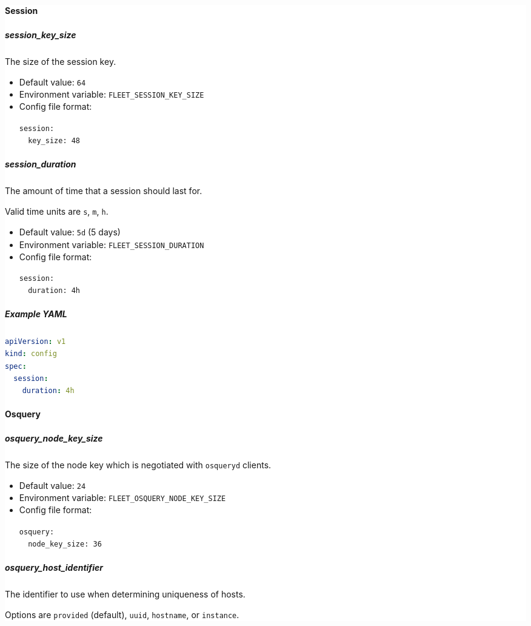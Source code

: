 #### Session

##### session_key_size

The size of the session key.

- Default value: `64`
- Environment variable: `FLEET_SESSION_KEY_SIZE`
- Config file format:
  ```
  session:
  	key_size: 48
  ```

##### session_duration

The amount of time that a session should last for.

Valid time units are `s`, `m`, `h`.

- Default value: `5d` (5 days)
- Environment variable: `FLEET_SESSION_DURATION`
- Config file format:
  ```
  session:
  	duration: 4h
  ```

##### Example YAML

```yaml
apiVersion: v1
kind: config
spec:
  session:
  	duration: 4h
```

#### Osquery

##### osquery_node_key_size

The size of the node key which is negotiated with `osqueryd` clients.

- Default value: `24`
- Environment variable: `FLEET_OSQUERY_NODE_KEY_SIZE`
- Config file format:
  ```
  osquery:
  	node_key_size: 36
  ```

##### osquery_host_identifier

The identifier to use when determining uniqueness of hosts.

Options are `provided` (default), `uuid`, `hostname`, or `instance`.
